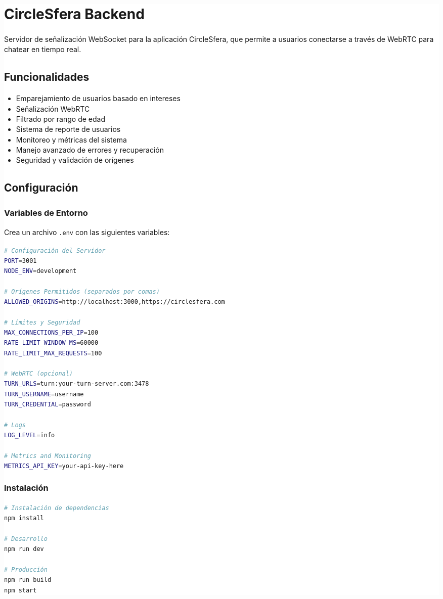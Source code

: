 # CircleSfera Backend

Servidor de señalización WebSocket para la aplicación CircleSfera, que permite a usuarios conectarse a través de WebRTC para chatear en tiempo real.

## Funcionalidades

- Emparejamiento de usuarios basado en intereses
- Señalización WebRTC
- Filtrado por rango de edad
- Sistema de reporte de usuarios
- Monitoreo y métricas del sistema
- Manejo avanzado de errores y recuperación
- Seguridad y validación de orígenes

## Configuración

### Variables de Entorno

Crea un archivo `.env` con las siguientes variables:

```bash
# Configuración del Servidor
PORT=3001
NODE_ENV=development

# Orígenes Permitidos (separados por comas)
ALLOWED_ORIGINS=http://localhost:3000,https://circlesfera.com

# Límites y Seguridad
MAX_CONNECTIONS_PER_IP=100
RATE_LIMIT_WINDOW_MS=60000
RATE_LIMIT_MAX_REQUESTS=100

# WebRTC (opcional)
TURN_URLS=turn:your-turn-server.com:3478
TURN_USERNAME=username
TURN_CREDENTIAL=password

# Logs
LOG_LEVEL=info

# Metrics and Monitoring
METRICS_API_KEY=your-api-key-here
```

### Instalación

```bash
# Instalación de dependencias
npm install

# Desarrollo
npm run dev

# Producción
npm run build
npm start
```
